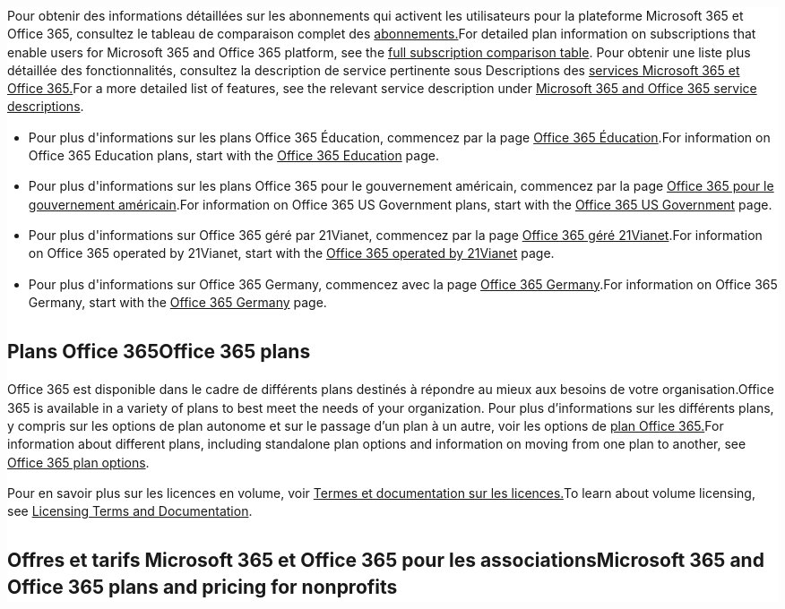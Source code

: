 <span data-ttu-id="d1d92-109">Pour obtenir des informations détaillées sur les abonnements qui activent les utilisateurs pour la plateforme Microsoft 365 et Office 365, consultez le tableau de comparaison complet des [abonnements.](https://go.microsoft.com/fwlink/?linkid=2139145)</span><span class="sxs-lookup"><span data-stu-id="d1d92-109">For detailed plan information on subscriptions that enable users for Microsoft 365 and Office 365 platform, see the [full subscription comparison table](https://go.microsoft.com/fwlink/?linkid=2139145).</span></span> <span data-ttu-id="d1d92-110">Pour obtenir une liste plus détaillée des fonctionnalités, consultez la description de service pertinente sous Descriptions des [services Microsoft 365 et Office 365.](https://docs.microsoft.com/office365/servicedescriptions/office-365-service-descriptions-technet-library)</span><span class="sxs-lookup"><span data-stu-id="d1d92-110">For a more detailed list of features, see the relevant service description under [Microsoft 365 and Office 365 service descriptions](https://docs.microsoft.com/office365/servicedescriptions/office-365-service-descriptions-technet-library).</span></span>
  
- <span data-ttu-id="d1d92-111">Pour plus d'informations sur les plans Office 365 Éducation, commencez par la page [Office 365 Éducation](office-365-education.md).</span><span class="sxs-lookup"><span data-stu-id="d1d92-111">For information on Office 365 Education plans, start with the [Office 365 Education](office-365-education.md) page.</span></span> 
    
- <span data-ttu-id="d1d92-112">Pour plus d'informations sur les plans Office 365 pour le gouvernement américain, commencez par la page [Office 365 pour le gouvernement américain](office-365-us-government/office-365-us-government.md).</span><span class="sxs-lookup"><span data-stu-id="d1d92-112">For information on Office 365 US Government plans, start with the [Office 365 US Government](office-365-us-government/office-365-us-government.md) page.</span></span> 
    
- <span data-ttu-id="d1d92-113">Pour plus d'informations sur Office 365 géré par 21Vianet, commencez par la page [Office 365 géré 21Vianet](office-365-operated-by-21vianet.md).</span><span class="sxs-lookup"><span data-stu-id="d1d92-113">For information on Office 365 operated by 21Vianet, start with the [Office 365 operated by 21Vianet](office-365-operated-by-21vianet.md) page.</span></span> 
    
- <span data-ttu-id="d1d92-114">Pour plus d'informations sur Office 365 Germany, commencez avec la page [Office 365 Germany](office-365-germany.md).</span><span class="sxs-lookup"><span data-stu-id="d1d92-114">For information on Office 365 Germany, start with the [Office 365 Germany](office-365-germany.md) page.</span></span> 
    
## <a name="office-365-plans"></a><span data-ttu-id="d1d92-115">Plans Office 365</span><span class="sxs-lookup"><span data-stu-id="d1d92-115">Office 365 plans</span></span>

<span data-ttu-id="d1d92-116">Office 365 est disponible dans le cadre de différents plans destinés à répondre au mieux aux besoins de votre organisation.</span><span class="sxs-lookup"><span data-stu-id="d1d92-116">Office 365 is available in a variety of plans to best meet the needs of your organization.</span></span> <span data-ttu-id="d1d92-117">Pour plus d’informations sur les différents plans, y compris sur les options de plan autonome et sur le passage d’un plan à un autre, voir les options de [plan Office 365.](office-365-plan-options.md)</span><span class="sxs-lookup"><span data-stu-id="d1d92-117">For information about different plans, including standalone plan options and information on moving from one plan to another, see [Office 365 plan options](office-365-plan-options.md).</span></span>
  
<span data-ttu-id="d1d92-118">Pour en savoir plus sur les licences en volume, voir [Termes et documentation sur les licences.](https://go.microsoft.com/fwlink/?linkid=848696)</span><span class="sxs-lookup"><span data-stu-id="d1d92-118">To learn about volume licensing, see [Licensing Terms and Documentation](https://go.microsoft.com/fwlink/?linkid=848696).</span></span>
  
## <a name="microsoft-365-and-office-365-plans-and-pricing-for-nonprofits"></a><span data-ttu-id="d1d92-119">Offres et tarifs Microsoft 365 et Office 365 pour les associations</span><span class="sxs-lookup"><span data-stu-id="d1d92-119">Microsoft 365 and Office 365 plans and pricing for nonprofits</span></span>
